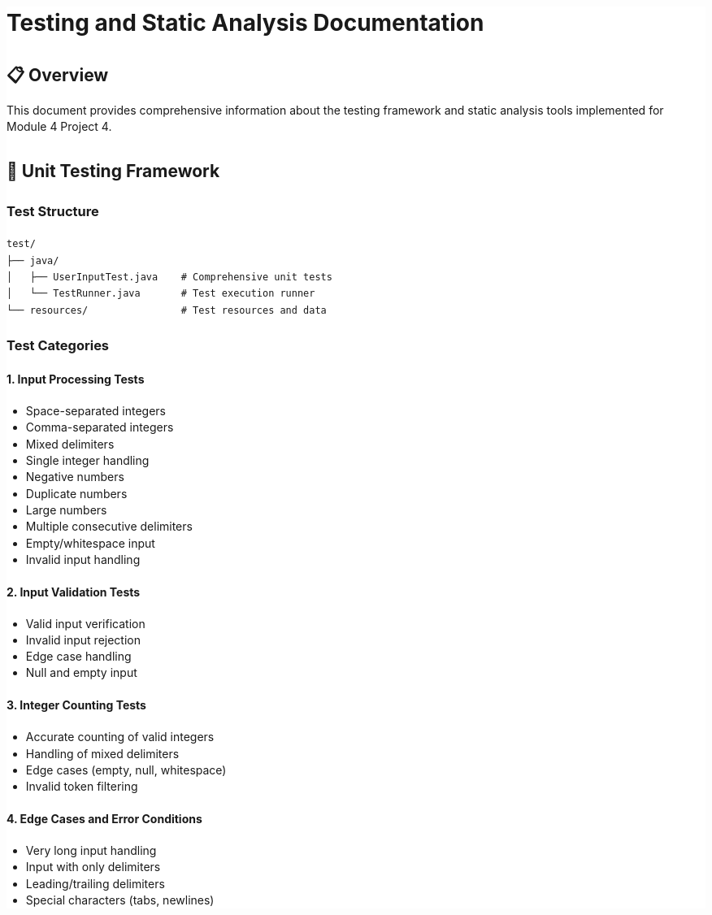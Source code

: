 # Testing and Static Analysis Documentation

## 📋 Overview

This document provides comprehensive information about the testing framework and static analysis tools implemented for Module 4 Project 4.

## 🧪 Unit Testing Framework

### Test Structure

```
test/
├── java/
│   ├── UserInputTest.java    # Comprehensive unit tests
│   └── TestRunner.java       # Test execution runner
└── resources/                # Test resources and data
```

### Test Categories

#### 1. **Input Processing Tests**
- Space-separated integers
- Comma-separated integers
- Mixed delimiters
- Single integer handling
- Negative numbers
- Duplicate numbers
- Large numbers
- Multiple consecutive delimiters
- Empty/whitespace input
- Invalid input handling

#### 2. **Input Validation Tests**
- Valid input verification
- Invalid input rejection
- Edge case handling
- Null and empty input

#### 3. **Integer Counting Tests**
- Accurate counting of valid integers
- Handling of mixed delimiters
- Edge cases (empty, null, whitespace)
- Invalid token filtering

#### 4. **Edge Cases and Error Conditions**
- Very long input handling
- Input with only delimiters
- Leading/trailing delimiters
- Special characters (tabs, newlines)
